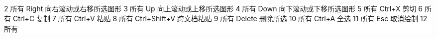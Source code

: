    </tr>
   <tr>
      <td>2</td>
      <td>所有</td>
      <td>Right</td>
      <td>向右滚动或右移所选图形</td>
   </tr>
   <tr>
      <td>3</td>
      <td>所有</td>
      <td>Up</td>
      <td>向上滚动或上移所选图形</td>
   </tr>
   <tr>
      <td>4</td>
      <td>所有</td>
      <td>Down</td>
      <td>向下滚动或下移所选图形</td>
   </tr>
   <tr>
      <td>5</td>
      <td>所有</td>
      <td>Ctrl+X</td>
      <td>剪切</td>
   </tr>
   <tr>
      <td>6</td>
      <td>所有</td>
      <td>Ctrl+C</td>
      <td>复制</td>
   </tr>
   <tr>
      <td>7</td>
      <td>所有</td>
      <td>Ctrl+V</td>
      <td>粘贴</td>
   </tr>
   <tr>
      <td>8</td>
      <td>所有</td>
      <td>Ctrl+Shift+V</td>
      <td>跨文档粘贴</td>
   </tr>
   <tr>
      <td>9</td>
      <td>所有</td>
      <td>Delete</td>
      <td>删除所选</td>
   </tr>
   <tr>
      <td>10</td>
      <td>所有</td>
      <td>Ctrl+A</td>
      <td>全选</td>
   </tr>
   <tr>
      <td>11</td>
      <td>所有</td>
      <td>Esc</td>
      <td>取消绘制</td>
   </tr>
   <tr>
      <td>12</td>
      <td>所有</td>